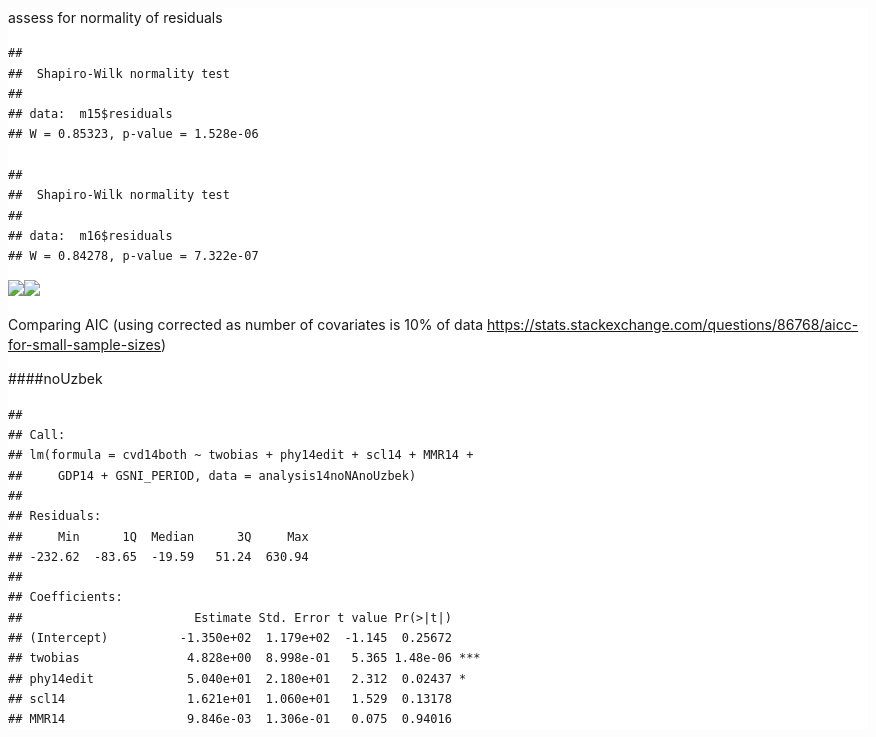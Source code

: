 assess for normality of residuals

    ## 
    ##  Shapiro-Wilk normality test
    ## 
    ## data:  m15$residuals
    ## W = 0.85323, p-value = 1.528e-06

    ## 
    ##  Shapiro-Wilk normality test
    ## 
    ## data:  m16$residuals
    ## W = 0.84278, p-value = 7.322e-07

![](dissertation-analysis-2014_files/figure-gfm/unnamed-chunk-42-1.png)![](dissertation-analysis-2014_files/figure-gfm/unnamed-chunk-42-2.png)

Comparing AIC (using corrected as number of covariates is 10% of data
<https://stats.stackexchange.com/questions/86768/aicc-for-small-sample-sizes>)

\#\#\#\#noUzbek

    ## 
    ## Call:
    ## lm(formula = cvd14both ~ twobias + phy14edit + scl14 + MMR14 + 
    ##     GDP14 + GSNI_PERIOD, data = analysis14noNAnoUzbek)
    ## 
    ## Residuals:
    ##     Min      1Q  Median      3Q     Max 
    ## -232.62  -83.65  -19.59   51.24  630.94 
    ## 
    ## Coefficients:
    ##                        Estimate Std. Error t value Pr(>|t|)    
    ## (Intercept)          -1.350e+02  1.179e+02  -1.145  0.25672    
    ## twobias               4.828e+00  8.998e-01   5.365 1.48e-06 ***
    ## phy14edit             5.040e+01  2.180e+01   2.312  0.02437 *  
    ## scl14                 1.621e+01  1.060e+01   1.529  0.13178    
    ## MMR14                 9.846e-03  1.306e-01   0.075  0.94016    
